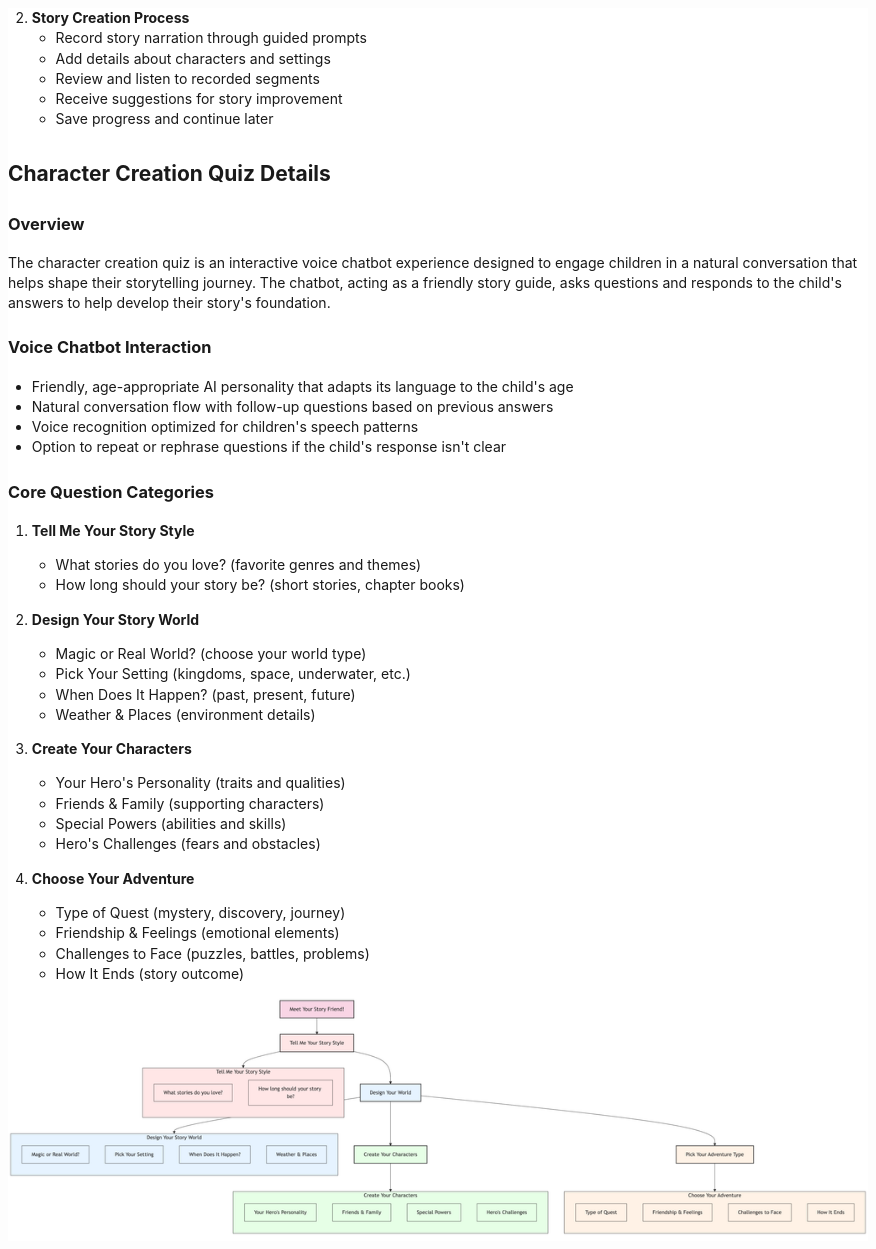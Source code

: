 2. **Story Creation Process**
   - Record story narration through guided prompts
   - Add details about characters and settings
   - Review and listen to recorded segments
   - Receive suggestions for story improvement
   - Save progress and continue later

## Character Creation Quiz Details

### Overview

The character creation quiz is an interactive voice chatbot experience designed to engage children in a natural conversation that helps shape their storytelling journey. The chatbot, acting as a friendly story guide, asks questions and responds to the child's answers to help develop their story's foundation.

### Voice Chatbot Interaction

- Friendly, age-appropriate AI personality that adapts its language to the child's age
- Natural conversation flow with follow-up questions based on previous answers
- Voice recognition optimized for children's speech patterns
- Option to repeat or rephrase questions if the child's response isn't clear

### Core Question Categories

1. **Tell Me Your Story Style**

   - What stories do you love? (favorite genres and themes)
   - How long should your story be? (short stories, chapter books)

2. **Design Your Story World**

   - Magic or Real World? (choose your world type)
   - Pick Your Setting (kingdoms, space, underwater, etc.)
   - When Does It Happen? (past, present, future)
   - Weather & Places (environment details)

3. **Create Your Characters**

   - Your Hero's Personality (traits and qualities)
   - Friends & Family (supporting characters)
   - Special Powers (abilities and skills)
   - Hero's Challenges (fears and obstacles)

4. **Choose Your Adventure**
   - Type of Quest (mystery, discovery, journey)
   - Friendship & Feelings (emotional elements)
   - Challenges to Face (puzzles, battles, problems)
   - How It Ends (story outcome)

<img src="images/character_creation_quiz_flow_v6.png" alt="Character Creation Quiz Workflow" width="1200">
